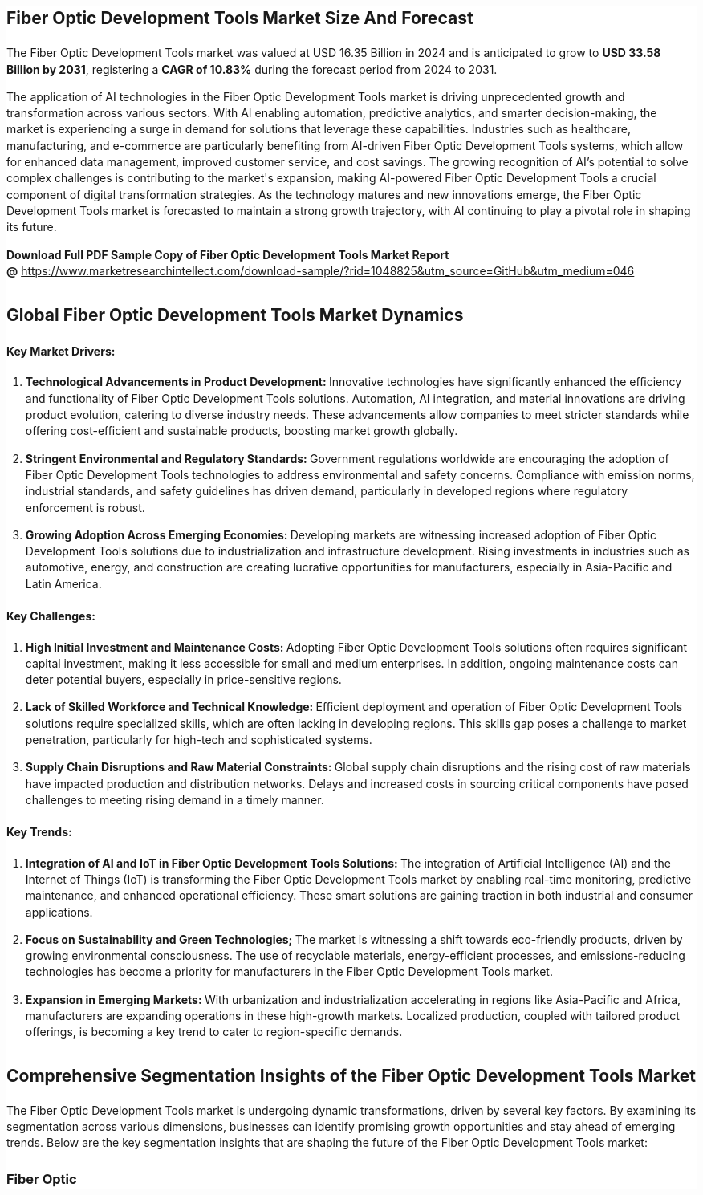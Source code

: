 <h2>Fiber Optic Development Tools Market Size And Forecast</h2><p>The Fiber Optic Development Tools market was valued at USD 16.35 Billion in 2024 and is anticipated to grow to <strong>USD 33.58 Billion by 2031</strong>, registering a <strong>CAGR of 10.83%</strong> during the forecast period from 2024 to 2031.</p><p>The application of AI technologies in the Fiber Optic Development Tools market is driving unprecedented growth and transformation across various sectors. With AI enabling automation, predictive analytics, and smarter decision-making, the market is experiencing a surge in demand for solutions that leverage these capabilities. Industries such as healthcare, manufacturing, and e-commerce are particularly benefiting from AI-driven Fiber Optic Development Tools systems, which allow for enhanced data management, improved customer service, and cost savings. The growing recognition of AI’s potential to solve complex challenges is contributing to the market's expansion, making AI-powered Fiber Optic Development Tools a crucial component of digital transformation strategies. As the technology matures and new innovations emerge, the Fiber Optic Development Tools market is forecasted to maintain a strong growth trajectory, with AI continuing to play a pivotal role in shaping its future.</p><p><strong>Download Full PDF Sample Copy of Fiber Optic Development Tools Market Report @</strong>&nbsp;<a href="https://www.marketresearchintellect.com/download-sample/?rid=1048825&amp;utm_source=GitHub&amp;utm_medium=046">https://www.marketresearchintellect.com/download-sample/?rid=1048825&amp;utm_source=GitHub&amp;utm_medium=046</a></p><h2>Global Fiber Optic Development Tools Market Dynamics</h2><h4><strong>Key Market Drivers:</strong></h4><ol><li><p><strong>Technological Advancements in Product Development:&nbsp;</strong>Innovative technologies have significantly enhanced the efficiency and functionality of Fiber Optic Development Tools solutions. Automation, AI integration, and material innovations are driving product evolution, catering to diverse industry needs. These advancements allow companies to meet stricter standards while offering cost-efficient and sustainable products, boosting market growth globally.</p></li><li><p><strong>Stringent Environmental and Regulatory Standards:&nbsp;</strong>Government regulations worldwide are encouraging the adoption of Fiber Optic Development Tools technologies to address environmental and safety concerns. Compliance with emission norms, industrial standards, and safety guidelines has driven demand, particularly in developed regions where regulatory enforcement is robust.</p></li><li><p><strong>Growing Adoption Across Emerging Economies:&nbsp;</strong>Developing markets are witnessing increased adoption of Fiber Optic Development Tools solutions due to industrialization and infrastructure development. Rising investments in industries such as automotive, energy, and construction are creating lucrative opportunities for manufacturers, especially in Asia-Pacific and Latin America.</p></li></ol><h4><strong>Key Challenges:</strong></h4><ol><li><p><strong>High Initial Investment and Maintenance Costs:&nbsp;</strong>Adopting Fiber Optic Development Tools solutions often requires significant capital investment, making it less accessible for small and medium enterprises. In addition, ongoing maintenance costs can deter potential buyers, especially in price-sensitive regions.</p></li><li><p><strong>Lack of Skilled Workforce and Technical Knowledge:&nbsp;</strong>Efficient deployment and operation of Fiber Optic Development Tools solutions require specialized skills, which are often lacking in developing regions. This skills gap poses a challenge to market penetration, particularly for high-tech and sophisticated systems.</p></li><li><p><strong>Supply Chain Disruptions and Raw Material Constraints:&nbsp;</strong>Global supply chain disruptions and the rising cost of raw materials have impacted production and distribution networks. Delays and increased costs in sourcing critical components have posed challenges to meeting rising demand in a timely manner.</p></li></ol><h4><strong>Key Trends:</strong></h4><ol><li><p><strong>Integration of AI and IoT in Fiber Optic Development Tools Solutions:&nbsp;</strong>The integration of Artificial Intelligence (AI) and the Internet of Things (IoT) is transforming the Fiber Optic Development Tools market by enabling real-time monitoring, predictive maintenance, and enhanced operational efficiency. These smart solutions are gaining traction in both industrial and consumer applications.</p></li><li><p><strong>Focus on Sustainability and Green Technologies;&nbsp;</strong>The market is witnessing a shift towards eco-friendly products, driven by growing environmental consciousness. The use of recyclable materials, energy-efficient processes, and emissions-reducing technologies has become a priority for manufacturers in the Fiber Optic Development Tools market.</p></li><li><p><strong>Expansion in Emerging Markets:&nbsp;</strong>With urbanization and industrialization accelerating in regions like Asia-Pacific and Africa, manufacturers are expanding operations in these high-growth markets. Localized production, coupled with tailored product offerings, is becoming a key trend to cater to region-specific demands.</p></li></ol><div class="article-main__content" data-test-id="publishing-text-block"><h2>Comprehensive Segmentation Insights of the Fiber Optic Development Tools Market</h2><p>The Fiber Optic Development Tools market is undergoing dynamic transformations, driven by several key factors. By examining its segmentation across various dimensions, businesses can identify promising growth opportunities and stay ahead of emerging trends. Below are the key segmentation insights that are shaping the future of the Fiber Optic Development Tools market:</p><h3><strong>Fiber Optic
